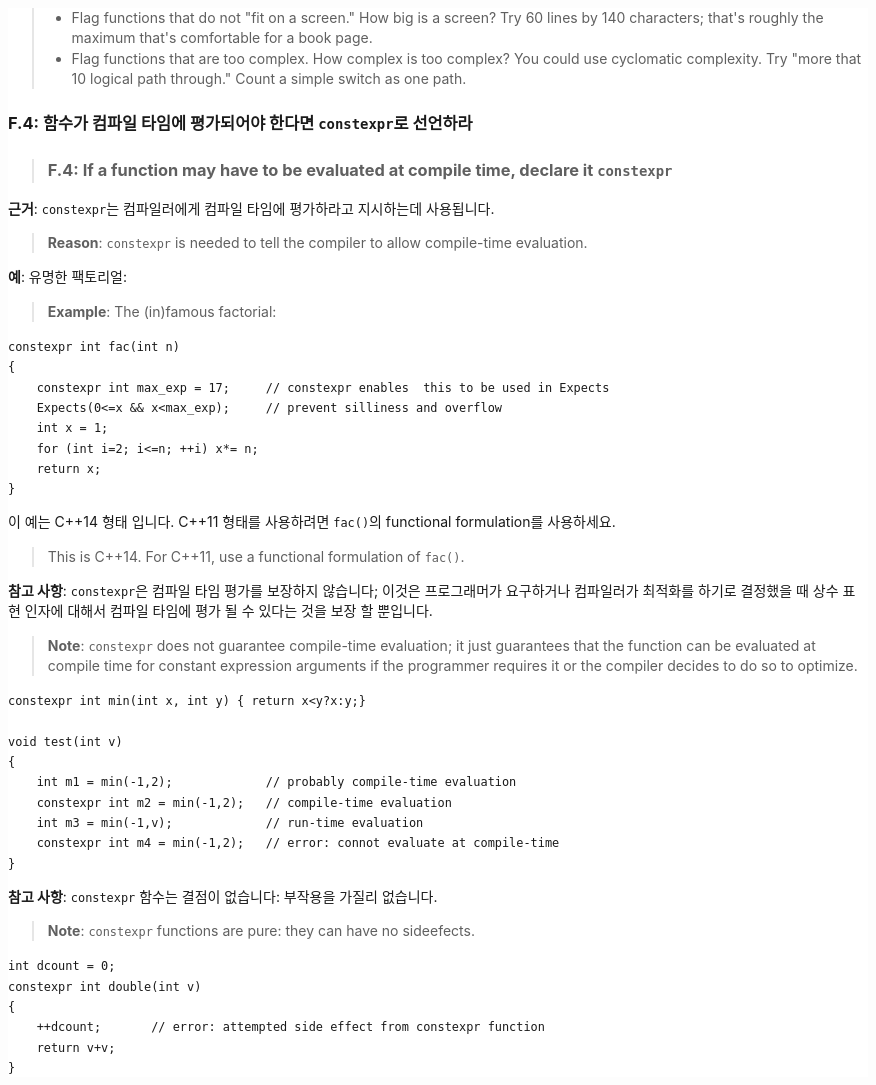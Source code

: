 >* Flag functions that do not "fit on a screen."
How big is a screen? Try 60 lines by 140 characters; that's roughly the maximum that's comfortable for a book page.
>* Flag functions that are too complex. How complex is too complex?
You could use cyclomatic complexity. Try "more that 10 logical path through." Count a simple switch as one path.


<a name="Rf-constexpr"></a>
### F.4: 함수가 컴파일 타임에 평가되어야 한다면  `constexpr`로 선언하라
>### F.4: If a function may have to be evaluated at compile time, declare it `constexpr`

**근거**: `constexpr`는 컴파일러에게 컴파일 타임에 평가하라고 지시하는데 사용됩니다.
>**Reason**: `constexpr` is needed to tell the compiler to allow compile-time evaluation.

**예**: 유명한 팩토리얼:
>**Example**: The (in)famous factorial:

	constexpr int fac(int n)
	{
		constexpr int max_exp = 17;     // constexpr enables  this to be used in Expects
		Expects(0<=x && x<max_exp);		// prevent silliness and overflow
		int x = 1;
		for (int i=2; i<=n; ++i) x*= n;
		return x;
	}

이 예는  C++14 형태 입니다. C++11 형태를 사용하려면 	`fac()`의  functional formulation를 사용하세요.
>This is C++14. For C++11, use a functional formulation of `fac()`.

**참고 사항**: `constexpr`은 컴파일 타임 평가를 보장하지 않습니다;
이것은 프로그래머가 요구하거나 컴파일러가 최적화를 하기로 결정했을 때 상수 표현 인자에 대해서 컴파일 타임에 평가 될 수 있다는 것을 보장 할 뿐입니다.
>**Note**: `constexpr` does not guarantee compile-time evaluation;
it just guarantees that the function can be evaluated at compile time for constant expression arguments if the programmer requires it or the compiler decides to do so to optimize.

	constexpr int min(int x, int y) { return x<y?x:y;}
	
	void test(int v)
	{
		int m1 = min(-1,2);				// probably compile-time evaluation
		constexpr int m2 = min(-1,2);	// compile-time evaluation
		int m3 = min(-1,v);				// run-time evaluation
		constexpr int m4 = min(-1,2);	// error: connot evaluate at compile-time
	}
	
**참고 사항**: `constexpr` 함수는 결점이 없습니다: 부작용을 가질리 없습니다.
>**Note**: `constexpr` functions are pure: they can have no sideefects.

	int dcount = 0;
	constexpr int double(int v)
	{
		++dcount;		// error: attempted side effect from constexpr function
		return v+v;
	}
